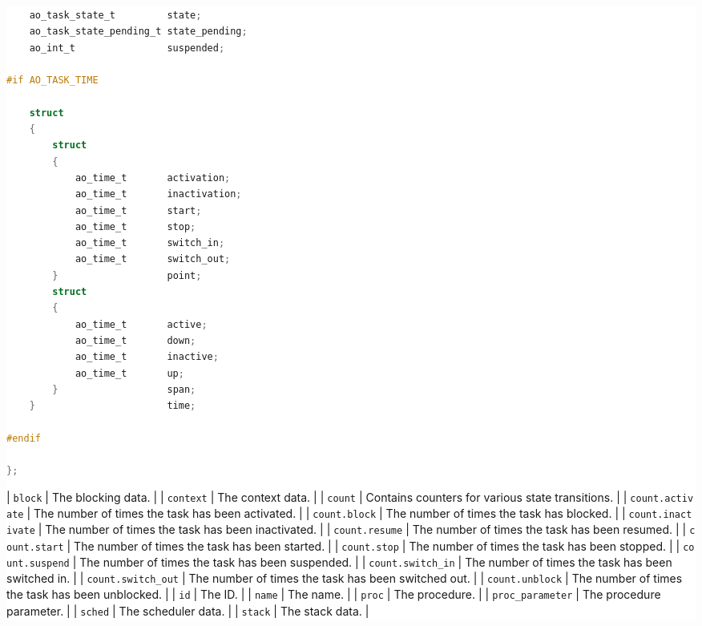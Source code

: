 ```c
    ao_task_state_t         state;
    ao_task_state_pending_t state_pending;
    ao_int_t                suspended;

#if AO_TASK_TIME

    struct
    {
        struct
        {
            ao_time_t       activation;
            ao_time_t       inactivation;
            ao_time_t       start;
            ao_time_t       stop;
            ao_time_t       switch_in;
            ao_time_t       switch_out;
        }                   point;
        struct
        {
            ao_time_t       active;
            ao_time_t       down;
            ao_time_t       inactive;
            ao_time_t       up;
        }                   span;
    }                       time;

#endif

};
```

| `block` | The blocking data. |
| `context` | The context data. |
| `count` | Contains counters for various state transitions. |
| `count.activate` | The number of times the task has been activated. |
| `count.block` | The number of times the task has blocked. |
| `count.inactivate` | The number of times the task has been inactivated. |
| `count.resume` | The number of times the task has been resumed. |
| `count.start` | The number of times the task has been started. |
| `count.stop` | The number of times the task has been stopped. |
| `count.suspend` | The number of times the task has been suspended. |
| `count.switch_in` | The number of times the task has been switched in. |
| `count.switch_out` | The number of times the task has been switched out. |
| `count.unblock` | The number of times the task has been unblocked. |
| `id` | The ID. |
| `name` | The name. |
| `proc` | The procedure. |
| `proc_parameter` | The procedure parameter. |
| `sched` | The scheduler data. |
| `stack` | The stack data. |